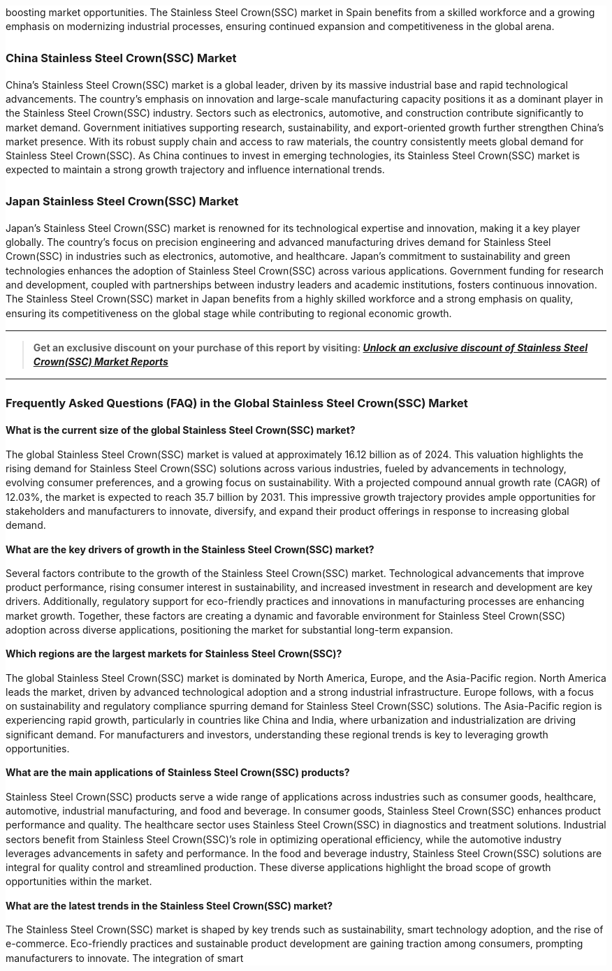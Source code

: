 boosting market opportunities. The Stainless Steel Crown(SSC) market in Spain benefits from a skilled workforce and a growing emphasis on modernizing industrial processes, ensuring continued expansion and competitiveness in the global arena.</p><h3>China Stainless Steel Crown(SSC) Market</h3><p>China&rsquo;s Stainless Steel Crown(SSC) market is a global leader, driven by its massive industrial base and rapid technological advancements. The country&rsquo;s emphasis on innovation and large-scale manufacturing capacity positions it as a dominant player in the Stainless Steel Crown(SSC) industry. Sectors such as electronics, automotive, and construction contribute significantly to market demand. Government initiatives supporting research, sustainability, and export-oriented growth further strengthen China&rsquo;s market presence. With its robust supply chain and access to raw materials, the country consistently meets global demand for Stainless Steel Crown(SSC). As China continues to invest in emerging technologies, its Stainless Steel Crown(SSC) market is expected to maintain a strong growth trajectory and influence international trends.</p><h3>Japan Stainless Steel Crown(SSC) Market</h3><p>Japan&rsquo;s Stainless Steel Crown(SSC) market is renowned for its technological expertise and innovation, making it a key player globally. The country&rsquo;s focus on precision engineering and advanced manufacturing drives demand for Stainless Steel Crown(SSC) in industries such as electronics, automotive, and healthcare. Japan&rsquo;s commitment to sustainability and green technologies enhances the adoption of Stainless Steel Crown(SSC) across various applications. Government funding for research and development, coupled with partnerships between industry leaders and academic institutions, fosters continuous innovation. The Stainless Steel Crown(SSC) market in Japan benefits from a highly skilled workforce and a strong emphasis on quality, ensuring its competitiveness on the global stage while contributing to regional economic growth.</p><hr /><blockquote><p><strong>Get an exclusive discount on your purchase of this report by visiting: <em><a href="://marketresearchpulse.com/ask-for-discount/10276?utm_source=Github&amp;utm_medium=028">Unlock an exclusive discount of Stainless Steel Crown(SSC) Market Reports</a></em>&nbsp;</strong></p></blockquote><hr /><h3>Frequently Asked Questions (FAQ) in the Global Stainless Steel Crown(SSC) Market</h3><p><strong>What is the current size of the global Stainless Steel Crown(SSC) market?</strong></p><p>The global Stainless Steel Crown(SSC) market is valued at approximately 16.12 billion as of 2024. This valuation highlights the rising demand for Stainless Steel Crown(SSC) solutions across various industries, fueled by advancements in technology, evolving consumer preferences, and a growing focus on sustainability. With a projected compound annual growth rate (CAGR) of 12.03%, the market is expected to reach 35.7 billion by 2031. This impressive growth trajectory provides ample opportunities for stakeholders and manufacturers to innovate, diversify, and expand their product offerings in response to increasing global demand.</p><p><strong>What are the key drivers of growth in the Stainless Steel Crown(SSC) market?</strong></p><p>Several factors contribute to the growth of the Stainless Steel Crown(SSC) market. Technological advancements that improve product performance, rising consumer interest in sustainability, and increased investment in research and development are key drivers. Additionally, regulatory support for eco-friendly practices and innovations in manufacturing processes are enhancing market growth. Together, these factors are creating a dynamic and favorable environment for Stainless Steel Crown(SSC) adoption across diverse applications, positioning the market for substantial long-term expansion.</p><p><strong>Which regions are the largest markets for Stainless Steel Crown(SSC)?</strong></p><p>The global Stainless Steel Crown(SSC) market is dominated by North America, Europe, and the Asia-Pacific region. North America leads the market, driven by advanced technological adoption and a strong industrial infrastructure. Europe follows, with a focus on sustainability and regulatory compliance spurring demand for Stainless Steel Crown(SSC) solutions. The Asia-Pacific region is experiencing rapid growth, particularly in countries like China and India, where urbanization and industrialization are driving significant demand. For manufacturers and investors, understanding these regional trends is key to leveraging growth opportunities.</p><p><strong>What are the main applications of Stainless Steel Crown(SSC) products?</strong></p><p>Stainless Steel Crown(SSC) products serve a wide range of applications across industries such as consumer goods, healthcare, automotive, industrial manufacturing, and food and beverage. In consumer goods, Stainless Steel Crown(SSC) enhances product performance and quality. The healthcare sector uses Stainless Steel Crown(SSC) in diagnostics and treatment solutions. Industrial sectors benefit from Stainless Steel Crown(SSC)&rsquo;s role in optimizing operational efficiency, while the automotive industry leverages advancements in safety and performance. In the food and beverage industry, Stainless Steel Crown(SSC) solutions are integral for quality control and streamlined production. These diverse applications highlight the broad scope of growth opportunities within the market.</p><p><strong>What are the latest trends in the Stainless Steel Crown(SSC) market?</strong></p><p>The Stainless Steel Crown(SSC) market is shaped by key trends such as sustainability, smart technology adoption, and the rise of e-commerce. Eco-friendly practices and sustainable product development are gaining traction among consumers, prompting manufacturers to innovate. The integration of smart